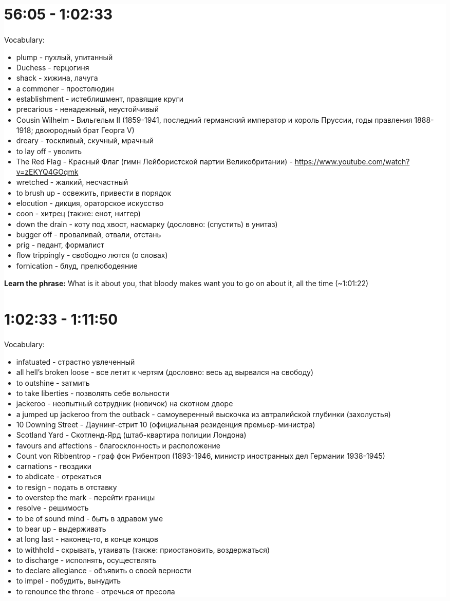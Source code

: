 # 56:05 - 1:02:33
Vocabulary:

* plump - пухлый, упитанный
* Duchess - герцогиня 
* shack - хижина, лачуга
* a commoner - простолюдин
* establishment - истеблишмент, правящие круги
* precarious - ненадежный, неустойчивый
* Cousin Wilhelm - Вильгельм II (1859-1941, последний германский император и король Пруссии, годы правления 1888-1918; двоюродный брат Георга V)
* dreary - тоскливый, скучный, мрачный
* to lay off - уволить 
* The Red Flag - Красный Флаг (гимн Лейбористской партии Великобритании) - https://www.youtube.com/watch?v=zEKYQ4GOqmk
* wretched - жалкий, несчастный
* to brush up - освежить, привести в порядок 
* elocution - дикция, ораторское искусство 
* coon - хитрец (также: енот, ниггер)
* down the drain - коту под хвост, насмарку (дословно: (спустить) в унитаз)
* bugger off - проваливай, отвали, отстань
* prig - педант, формалист
* flow trippingly - свободно лются (о словах)
* fornication - блуд, прелюбодеяние 

**Learn the phrase:** What is it about you, that bloody makes want you to go on about it, all the time (~1:01:22)

# 1:02:33 - 1:11:50
Vocabulary:

* infatuated - страстно увлеченный
* all hell’s broken loose - все летит к чертям (дословно: весь ад вырвался на свободу)
* to outshine - затмить
* to take liberties - позволять себе вольности
* jackeroo - неопытный сотрудник (новичок) на скотном дворе
* a jumped up jackeroo from the outback - самоуверенный выскочка из автралийской глубинки (захолустья)
* 10 Downing Street - Даунинг-стрит 10 (официальная резиденция премьер-министра)
* Scotland Yard - Скотленд-Ярд (штаб-квартира полиции Лондона)
* favours and affections - благосклонность и расположение
* Count von Ribbentrop - граф фон Рибентроп (1893-1946, министр иностранных дел Германии 1938-1945)
* carnations - гвоздики 
* to abdicate - отрекаться
* to resign - подать в отставку
* to overstep the mark - перейти границы
* resolve - решимость
* to be of sound mind - быть в здравом уме
* to bear up - выдерживать 
* at long last - наконец-то, в конце концов
* to withhold - скрывать, утаивать (также: приостановить, воздержаться)
* to discharge - исполнять, осуществлять 
* to declare allegiance - объявить о своей верности
* to impel - побудить, вынудить
* to renounce the throne - отречься от пресола

